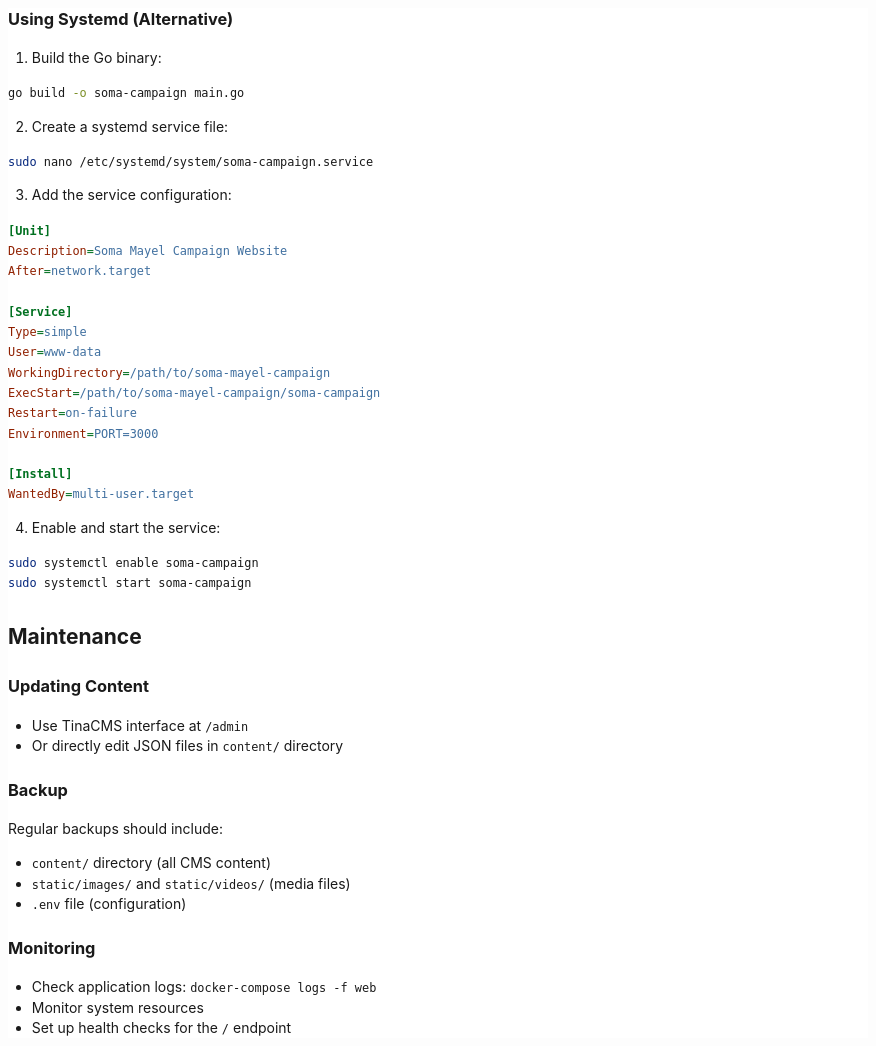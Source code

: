 ### Using Systemd (Alternative)

1. Build the Go binary:
```bash
go build -o soma-campaign main.go
```

2. Create a systemd service file:
```bash
sudo nano /etc/systemd/system/soma-campaign.service
```

3. Add the service configuration:
```ini
[Unit]
Description=Soma Mayel Campaign Website
After=network.target

[Service]
Type=simple
User=www-data
WorkingDirectory=/path/to/soma-mayel-campaign
ExecStart=/path/to/soma-mayel-campaign/soma-campaign
Restart=on-failure
Environment=PORT=3000

[Install]
WantedBy=multi-user.target
```

4. Enable and start the service:
```bash
sudo systemctl enable soma-campaign
sudo systemctl start soma-campaign
```

## Maintenance

### Updating Content
- Use TinaCMS interface at `/admin`
- Or directly edit JSON files in `content/` directory

### Backup
Regular backups should include:
- `content/` directory (all CMS content)
- `static/images/` and `static/videos/` (media files)
- `.env` file (configuration)

### Monitoring
- Check application logs: `docker-compose logs -f web`
- Monitor system resources
- Set up health checks for the `/` endpoint
